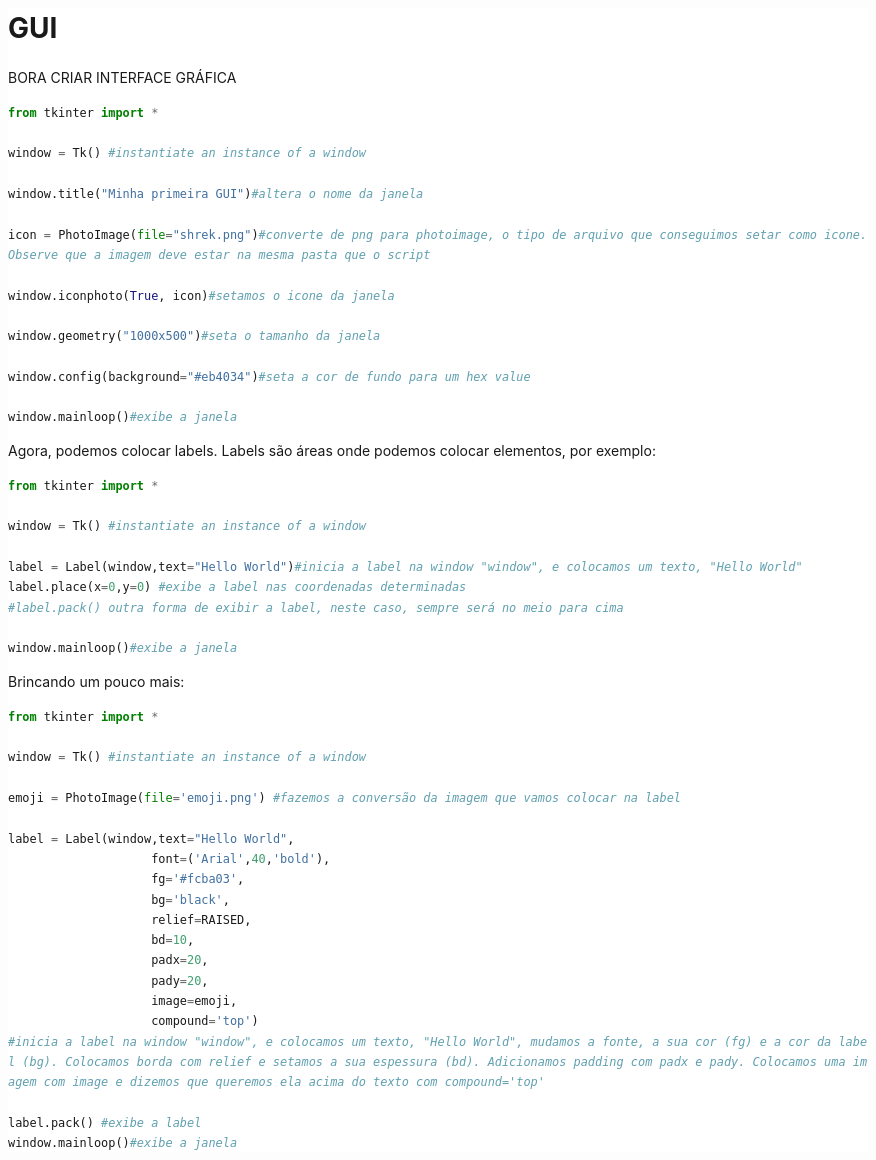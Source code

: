 # GUI

BORA CRIAR INTERFACE GRÁFICA

```Python
from tkinter import * 

window = Tk() #instantiate an instance of a window  

window.title("Minha primeira GUI")#altera o nome da janela

icon = PhotoImage(file="shrek.png")#converte de png para photoimage, o tipo de arquivo que conseguimos setar como icone. Observe que a imagem deve estar na mesma pasta que o script

window.iconphoto(True, icon)#setamos o icone da janela

window.geometry("1000x500")#seta o tamanho da janela

window.config(background="#eb4034")#seta a cor de fundo para um hex value

window.mainloop()#exibe a janela
```

Agora, podemos colocar labels. Labels são áreas onde podemos colocar elementos, por exemplo:
```Python
from tkinter import *

window = Tk() #instantiate an instance of a window 

label = Label(window,text="Hello World")#inicia a label na window "window", e colocamos um texto, "Hello World"
label.place(x=0,y=0) #exibe a label nas coordenadas determinadas
#label.pack() outra forma de exibir a label, neste caso, sempre será no meio para cima

window.mainloop()#exibe a janela
```
Brincando um pouco mais:
```Python
from tkinter import *

window = Tk() #instantiate an instance of a window

emoji = PhotoImage(file='emoji.png') #fazemos a conversão da imagem que vamos colocar na label

label = Label(window,text="Hello World",
                    font=('Arial',40,'bold'),
                    fg='#fcba03',
                    bg='black',
                    relief=RAISED,
                    bd=10,
                    padx=20,
                    pady=20,
                    image=emoji,
                    compound='top')
#inicia a label na window "window", e colocamos um texto, "Hello World", mudamos a fonte, a sua cor (fg) e a cor da label (bg). Colocamos borda com relief e setamos a sua espessura (bd). Adicionamos padding com padx e pady. Colocamos uma imagem com image e dizemos que queremos ela acima do texto com compound='top'

label.pack() #exibe a label
window.mainloop()#exibe a janela
```
